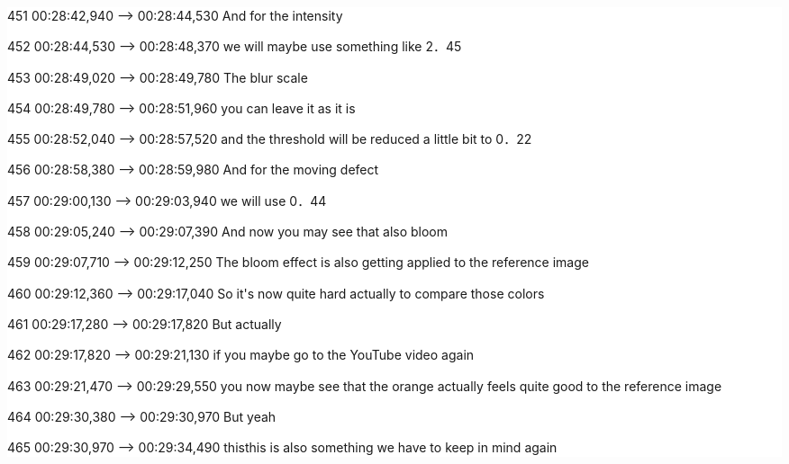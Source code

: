 451
00:28:42,940 --> 00:28:44,530
And for the intensity

452
00:28:44,530 --> 00:28:48,370
we will maybe use something like 2．45

453
00:28:49,020 --> 00:28:49,780
The blur scale

454
00:28:49,780 --> 00:28:51,960
you can leave it as it is

455
00:28:52,040 --> 00:28:57,520
and the threshold will be reduced a little bit to 0．22

456
00:28:58,380 --> 00:28:59,980
And for the moving defect

457
00:29:00,130 --> 00:29:03,940
we will use 0．44

458
00:29:05,240 --> 00:29:07,390
And now you may see that also bloom

459
00:29:07,710 --> 00:29:12,250
The bloom effect is also getting applied to the reference image

460
00:29:12,360 --> 00:29:17,040
So it's now quite hard actually to compare those colors

461
00:29:17,280 --> 00:29:17,820
But actually

462
00:29:17,820 --> 00:29:21,130
if you maybe go to the YouTube video again

463
00:29:21,470 --> 00:29:29,550
you now maybe see that the orange actually feels quite good to the reference image

464
00:29:30,380 --> 00:29:30,970
But yeah

465
00:29:30,970 --> 00:29:34,490
thisthis is also something we have to keep in mind again
